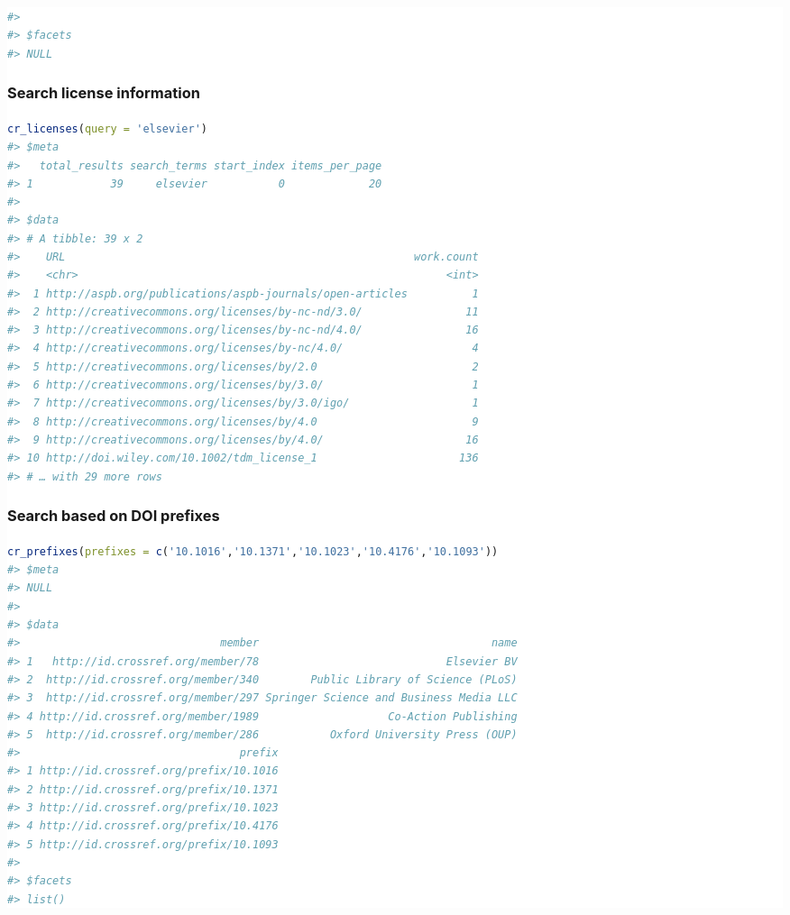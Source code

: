 ```r
#> 
#> $facets
#> NULL
```

### Search license information


```r
cr_licenses(query = 'elsevier')
#> $meta
#>   total_results search_terms start_index items_per_page
#> 1            39     elsevier           0             20
#> 
#> $data
#> # A tibble: 39 x 2
#>    URL                                                      work.count
#>    <chr>                                                         <int>
#>  1 http://aspb.org/publications/aspb-journals/open-articles          1
#>  2 http://creativecommons.org/licenses/by-nc-nd/3.0/                11
#>  3 http://creativecommons.org/licenses/by-nc-nd/4.0/                16
#>  4 http://creativecommons.org/licenses/by-nc/4.0/                    4
#>  5 http://creativecommons.org/licenses/by/2.0                        2
#>  6 http://creativecommons.org/licenses/by/3.0/                       1
#>  7 http://creativecommons.org/licenses/by/3.0/igo/                   1
#>  8 http://creativecommons.org/licenses/by/4.0                        9
#>  9 http://creativecommons.org/licenses/by/4.0/                      16
#> 10 http://doi.wiley.com/10.1002/tdm_license_1                      136
#> # … with 29 more rows
```

### Search based on DOI prefixes


```r
cr_prefixes(prefixes = c('10.1016','10.1371','10.1023','10.4176','10.1093'))
#> $meta
#> NULL
#> 
#> $data
#>                               member                                    name
#> 1   http://id.crossref.org/member/78                             Elsevier BV
#> 2  http://id.crossref.org/member/340        Public Library of Science (PLoS)
#> 3  http://id.crossref.org/member/297 Springer Science and Business Media LLC
#> 4 http://id.crossref.org/member/1989                    Co-Action Publishing
#> 5  http://id.crossref.org/member/286           Oxford University Press (OUP)
#>                                  prefix
#> 1 http://id.crossref.org/prefix/10.1016
#> 2 http://id.crossref.org/prefix/10.1371
#> 3 http://id.crossref.org/prefix/10.1023
#> 4 http://id.crossref.org/prefix/10.4176
#> 5 http://id.crossref.org/prefix/10.1093
#> 
#> $facets
#> list()
```
